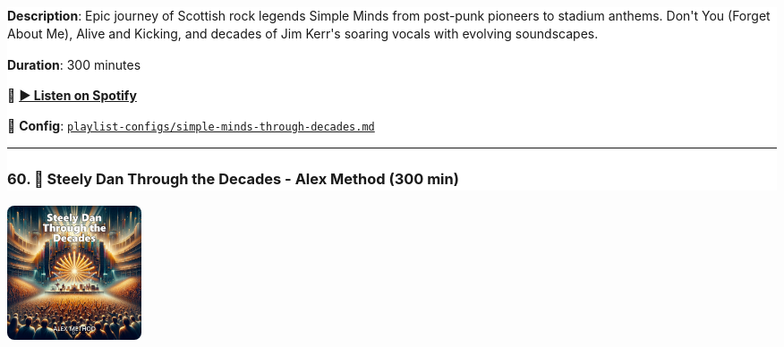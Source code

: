 **Description**: Epic journey of Scottish rock legends Simple Minds from post-punk pioneers to stadium anthems. Don't You (Forget About Me), Alive and Kicking, and decades of Jim Kerr's soaring vocals with evolving soundscapes.

**Duration**: 300 minutes

🎵 **[▶️ Listen on Spotify](https://open.spotify.com/playlist/3EhrxHFdd77CP99WgkzIg6)**

📁 **Config**: [`playlist-configs/simple-minds-through-decades.md`](playlist-configs/simple-minds-through-decades.md)

<div style="clear: both;"></div>

---

### 60. 🌟 Steely Dan Through the Decades - Alex Method (300 min)

<img src="cover-art/steely-dan-through-decades.png" alt="🌟 Steely Dan Through the Decades - Alex Method (300 min) Cover Art" width="150" height="150" style="border-radius: 8px; margin-right: 15px; float: left;"/>
